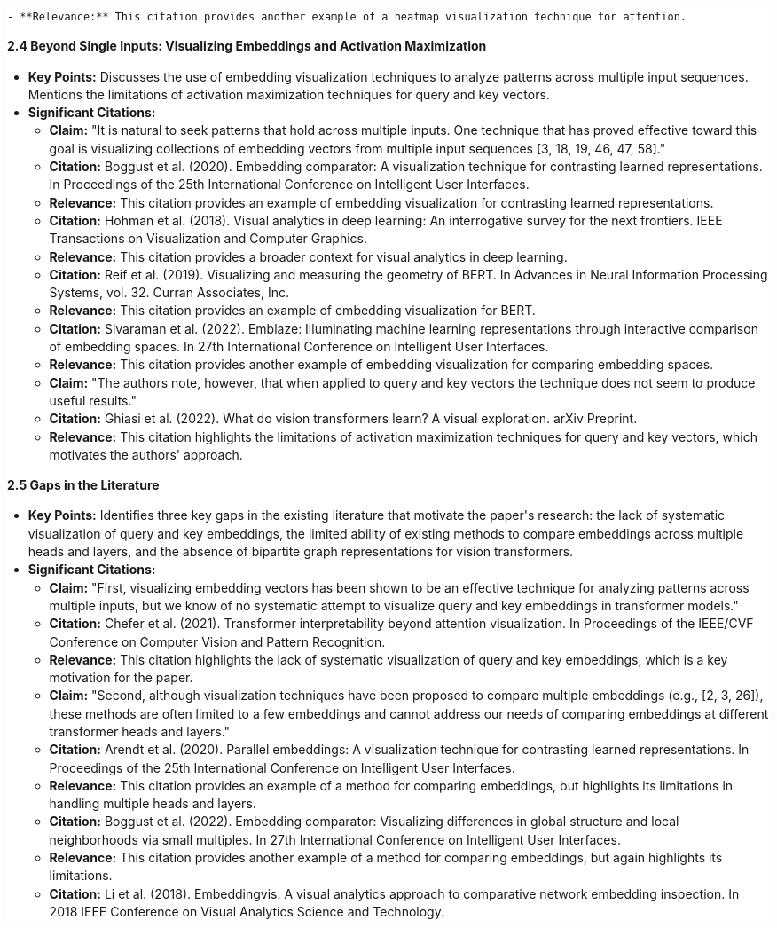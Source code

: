     - **Relevance:** This citation provides another example of a heatmap visualization technique for attention.


**2.4 Beyond Single Inputs: Visualizing Embeddings and Activation Maximization**

- **Key Points:** Discusses the use of embedding visualization techniques to analyze patterns across multiple input sequences. Mentions the limitations of activation maximization techniques for query and key vectors.
- **Significant Citations:**
    - **Claim:** "It is natural to seek patterns that hold across multiple inputs. One technique that has proved effective toward this goal is visualizing collections of embedding vectors from multiple input sequences [3, 18, 19, 46, 47, 58]."
    - **Citation:** Boggust et al. (2020). Embedding comparator: A visualization technique for contrasting learned representations. In Proceedings of the 25th International Conference on Intelligent User Interfaces.
    - **Relevance:** This citation provides an example of embedding visualization for contrasting learned representations.
    - **Citation:** Hohman et al. (2018). Visual analytics in deep learning: An interrogative survey for the next frontiers. IEEE Transactions on Visualization and Computer Graphics.
    - **Relevance:** This citation provides a broader context for visual analytics in deep learning.
    - **Citation:** Reif et al. (2019). Visualizing and measuring the geometry of BERT. In Advances in Neural Information Processing Systems, vol. 32. Curran Associates, Inc.
    - **Relevance:** This citation provides an example of embedding visualization for BERT.
    - **Citation:** Sivaraman et al. (2022). Emblaze: Illuminating machine learning representations through interactive comparison of embedding spaces. In 27th International Conference on Intelligent User Interfaces.
    - **Relevance:** This citation provides another example of embedding visualization for comparing embedding spaces.
    - **Claim:** "The authors note, however, that when applied to query and key vectors the technique does not seem to produce useful results."
    - **Citation:** Ghiasi et al. (2022). What do vision transformers learn? A visual exploration. arXiv Preprint.
    - **Relevance:** This citation highlights the limitations of activation maximization techniques for query and key vectors, which motivates the authors' approach.


**2.5 Gaps in the Literature**

- **Key Points:** Identifies three key gaps in the existing literature that motivate the paper's research: the lack of systematic visualization of query and key embeddings, the limited ability of existing methods to compare embeddings across multiple heads and layers, and the absence of bipartite graph representations for vision transformers.
- **Significant Citations:**
    - **Claim:** "First, visualizing embedding vectors has been shown to be an effective technique for analyzing patterns across multiple inputs, but we know of no systematic attempt to visualize query and key embeddings in transformer models."
    - **Citation:** Chefer et al. (2021). Transformer interpretability beyond attention visualization. In Proceedings of the IEEE/CVF Conference on Computer Vision and Pattern Recognition.
    - **Relevance:** This citation highlights the lack of systematic visualization of query and key embeddings, which is a key motivation for the paper.
    - **Claim:** "Second, although visualization techniques have been proposed to compare multiple embeddings (e.g., [2, 3, 26]), these methods are often limited to a few embeddings and cannot address our needs of comparing embeddings at different transformer heads and layers."
    - **Citation:** Arendt et al. (2020). Parallel embeddings: A visualization technique for contrasting learned representations. In Proceedings of the 25th International Conference on Intelligent User Interfaces.
    - **Relevance:** This citation provides an example of a method for comparing embeddings, but highlights its limitations in handling multiple heads and layers.
    - **Citation:** Boggust et al. (2022). Embedding comparator: Visualizing differences in global structure and local neighborhoods via small multiples. In 27th International Conference on Intelligent User Interfaces.
    - **Relevance:** This citation provides another example of a method for comparing embeddings, but again highlights its limitations.
    - **Citation:** Li et al. (2018). Embeddingvis: A visual analytics approach to comparative network embedding inspection. In 2018 IEEE Conference on Visual Analytics Science and Technology.